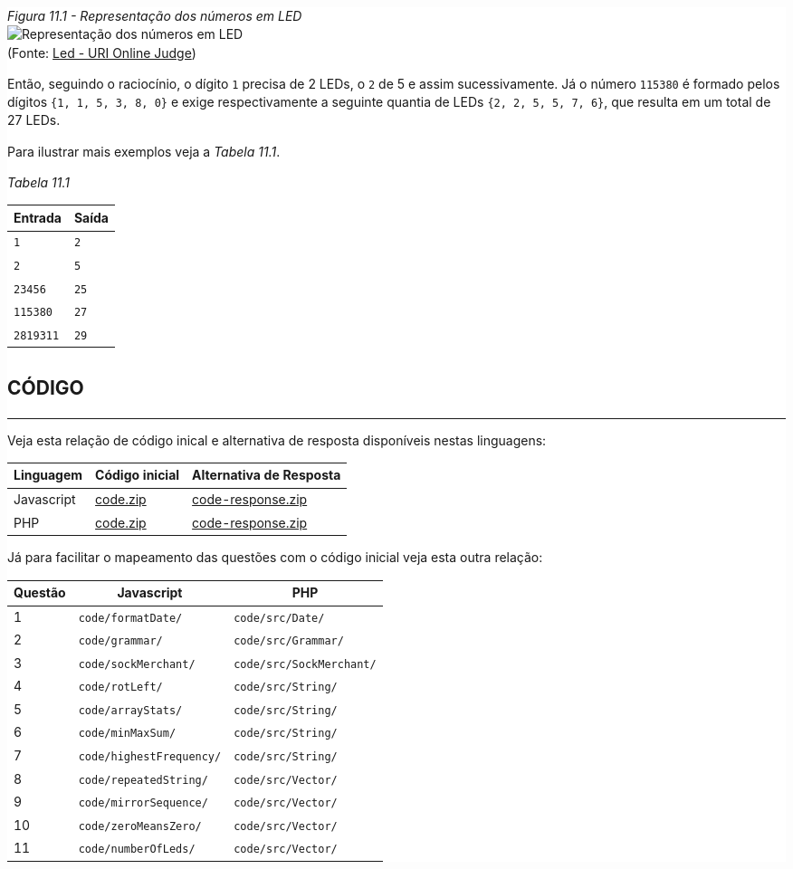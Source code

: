 _Figura 11.1 - Representação dos números em LED_<br>
<img alt="Representação dos números em LED" src="https://resources.urionlinejudge.com.br/gallery/images/problems/UOJ_1168.png" style="width: 500px; height: 95px;"><br>
(Fonte: [Led - URI Online Judge](https://www.urionlinejudge.com.br/judge/en/problems/view/1168))

Então, seguindo o raciocínio, o dígito `1` precisa de 2 LEDs, o `2` de 5 e assim sucessivamente. Já o número `115380` é formado pelos dígitos `{1, 1, 5, 3, 8, 0}` e exige respectivamente a seguinte quantia de LEDs `{2, 2, 5, 5, 7, 6}`, que resulta em um total de 27 LEDs.

Para ilustrar mais exemplos veja a _Tabela 11.1_.

_Tabela 11.1_

| Entrada   | Saída |
| --------- | ----- |
| `1`       | `2`   |
| `2`       | `5`   |
| `23456`   | `25`  |
| `115380`  | `27`  |
| `2819311` | `29`  |

## CÓDIGO

---

Veja esta relação de código inical e alternativa de resposta disponíveis nestas linguagens:

| Linguagem  | Código inicial           | Alternativa de Resposta               |
| ---------- | ------------------------ | ------------------------------------- |
| Javascript | [code.zip](js/code.zip)  | [code-response.zip](js/response.zip)  |
| PHP        | [code.zip](php/code.zip) | [code-response.zip](php/response.zip) |

Já para facilitar o mapeamento das questões com o código inicial veja esta outra relação:

| Questão | Javascript               | PHP                      |
| ------- | ------------------------ | ------------------------ |
| 1       | `code/formatDate/`       | `code/src/Date/`         |
| 2       | `code/grammar/`          | `code/src/Grammar/`      |
| 3       | `code/sockMerchant/`     | `code/src/SockMerchant/` |
| 4       | `code/rotLeft/`          | `code/src/String/`       |
| 5       | `code/arrayStats/`       | `code/src/String/`       |
| 6       | `code/minMaxSum/`        | `code/src/String/`       |
| 7       | `code/highestFrequency/` | `code/src/String/`       |
| 8       | `code/repeatedString/`   | `code/src/Vector/`       |
| 9       | `code/mirrorSequence/`   | `code/src/Vector/`       |
| 10      | `code/zeroMeansZero/`    | `code/src/Vector/`       |
| 11      | `code/numberOfLeds/`     | `code/src/Vector/`       |
